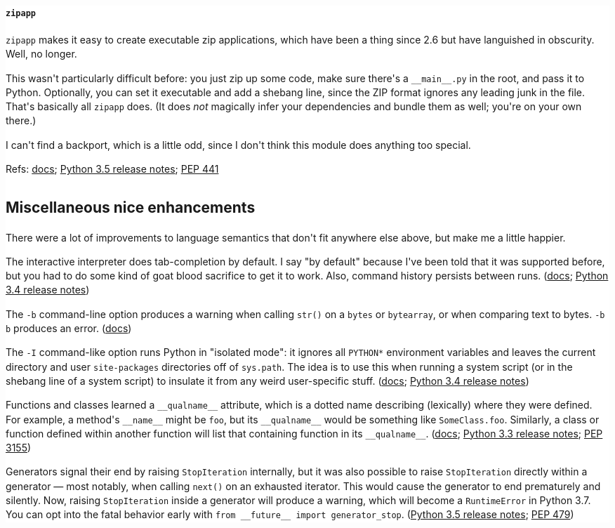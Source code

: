 
#### `zipapp`

`zipapp` makes it easy to create executable zip applications, which have been a thing since 2.6 but have languished in obscurity.  Well, no longer.

This wasn't particularly difficult before: you just zip up some code, make sure there's a `__main__.py` in the root, and pass it to Python.  Optionally, you can set it executable and add a shebang line, since the ZIP format ignores any leading junk in the file.  That's basically all `zipapp` does.  (It does _not_ magically infer your dependencies and bundle them as well; you're on your own there.)

I can't find a backport, which is a little odd, since I don't think this module does anything too special.

Refs: [docs](https://docs.python.org/3/library/zipapp.html); [Python 3.5 release notes](https://docs.python.org/3/whatsnew/3.5.html#zipapp); [PEP 441](https://www.python.org/dev/peps/pep-0441)


## Miscellaneous nice enhancements

There were a lot of improvements to language semantics that don't fit anywhere else above, but make me a little happier.

The interactive interpreter does tab-completion by default.  I say "by default" because I've been told that it was supported before, but you had to do some kind of goat blood sacrifice to get it to work.  Also, command history persists between runs.  ([docs](https://docs.python.org/3/library/site.html#rlcompleter-config); [Python 3.4 release notes](https://docs.python.org/3/whatsnew/3.4.html#other-improvements))

The `-b` command-line option produces a warning when calling `str()` on a `bytes` or `bytearray`, or when comparing text to bytes.  `-bb` produces an error.  ([docs](https://docs.python.org/3/using/cmdline.html#cmdoption-b))

The `-I` command-like option runs Python in "isolated mode": it ignores all `PYTHON*` environment variables and leaves the current directory and user `site-packages` directories off of `sys.path`.  The idea is to use this when running a system script (or in the shebang line of a system script) to insulate it from any weird user-specific stuff.  ([docs](https://docs.python.org/3/using/cmdline.html#cmdoption-I); [Python 3.4 release notes](https://docs.python.org/3/whatsnew/3.4.html#other-improvements))

Functions and classes learned a `__qualname__` attribute, which is a dotted name describing (lexically) where they were defined.  For example, a method's `__name__` might be `foo`, but its `__qualname__` would be something like `SomeClass.foo`.  Similarly, a class or function defined within another function will list that containing function in its `__qualname__`.  ([docs](https://docs.python.org/3/library/stdtypes.html#definition.__qualname__); [Python 3.3 release notes](https://docs.python.org/3/whatsnew/3.3.html#pep-3155-qualified-name-for-classes-and-functions); [PEP 3155](https://www.python.org/dev/peps/pep-3155))

Generators signal their end by raising `StopIteration` internally, but it was also possible to raise `StopIteration` directly within a generator — most notably, when calling `next()` on an exhausted iterator.  This would cause the generator to end prematurely and silently.  Now, raising `StopIteration` inside a generator will produce a warning, which will become a `RuntimeError` in Python 3.7.  You can opt into the fatal behavior early with `from __future__ import generator_stop`.  ([Python 3.5 release notes](https://docs.python.org/3/whatsnew/3.5.html#whatsnew-pep-479); [PEP 479](https://www.python.org/dev/peps/pep-0479))
